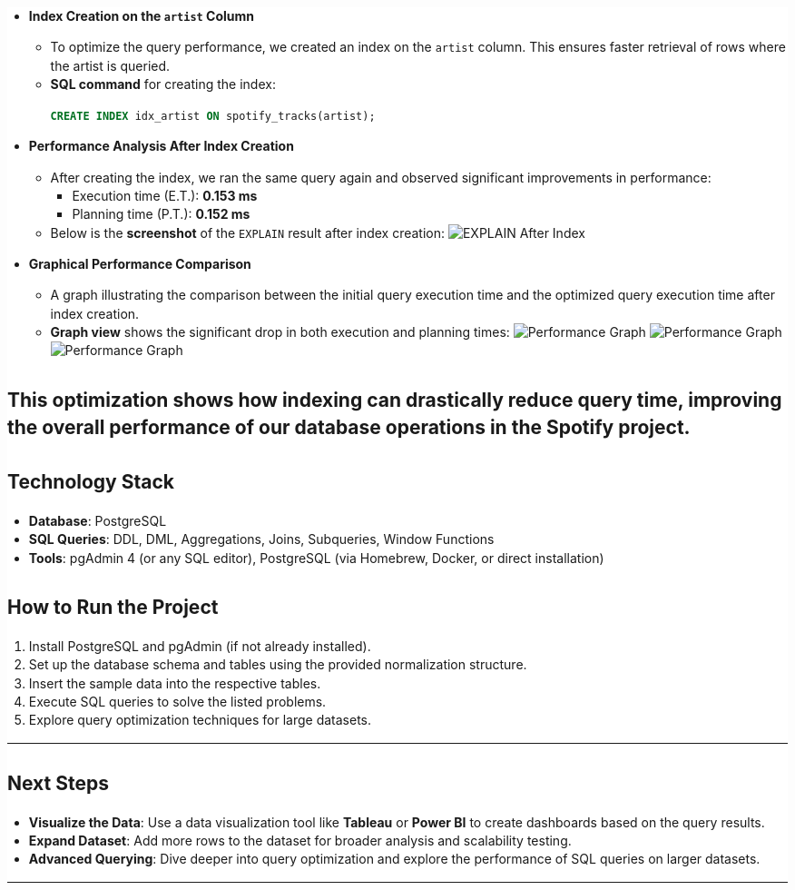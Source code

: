 - **Index Creation on the `artist` Column**
    - To optimize the query performance, we created an index on the `artist` column. This ensures faster retrieval of rows where the artist is queried.
    - **SQL command** for creating the index:
      ```sql
      CREATE INDEX idx_artist ON spotify_tracks(artist);
      ```

- **Performance Analysis After Index Creation**
    - After creating the index, we ran the same query again and observed significant improvements in performance:
        - Execution time (E.T.): **0.153 ms**
        - Planning time (P.T.): **0.152 ms**
    - Below is the **screenshot** of the `EXPLAIN` result after index creation:
      ![EXPLAIN After Index](https://github.com/najirh/najirh-Spotify-Data-Analysis-using-SQL/blob/main/spotify_explain_after_index.png)

- **Graphical Performance Comparison**
    - A graph illustrating the comparison between the initial query execution time and the optimized query execution time after index creation.
    - **Graph view** shows the significant drop in both execution and planning times:
      ![Performance Graph](https://github.com/najirh/najirh-Spotify-Data-Analysis-using-SQL/blob/main/spotify_graphical%20view%203.png)
      ![Performance Graph](https://github.com/najirh/najirh-Spotify-Data-Analysis-using-SQL/blob/main/spotify_graphical%20view%202.png)
      ![Performance Graph](https://github.com/najirh/najirh-Spotify-Data-Analysis-using-SQL/blob/main/spotify_graphical%20view%201.png)

This optimization shows how indexing can drastically reduce query time, improving the overall performance of our database operations in the Spotify project.
---

## Technology Stack
- **Database**: PostgreSQL
- **SQL Queries**: DDL, DML, Aggregations, Joins, Subqueries, Window Functions
- **Tools**: pgAdmin 4 (or any SQL editor), PostgreSQL (via Homebrew, Docker, or direct installation)

## How to Run the Project
1. Install PostgreSQL and pgAdmin (if not already installed).
2. Set up the database schema and tables using the provided normalization structure.
3. Insert the sample data into the respective tables.
4. Execute SQL queries to solve the listed problems.
5. Explore query optimization techniques for large datasets.

---

## Next Steps
- **Visualize the Data**: Use a data visualization tool like **Tableau** or **Power BI** to create dashboards based on the query results.
- **Expand Dataset**: Add more rows to the dataset for broader analysis and scalability testing.
- **Advanced Querying**: Dive deeper into query optimization and explore the performance of SQL queries on larger datasets.

---


